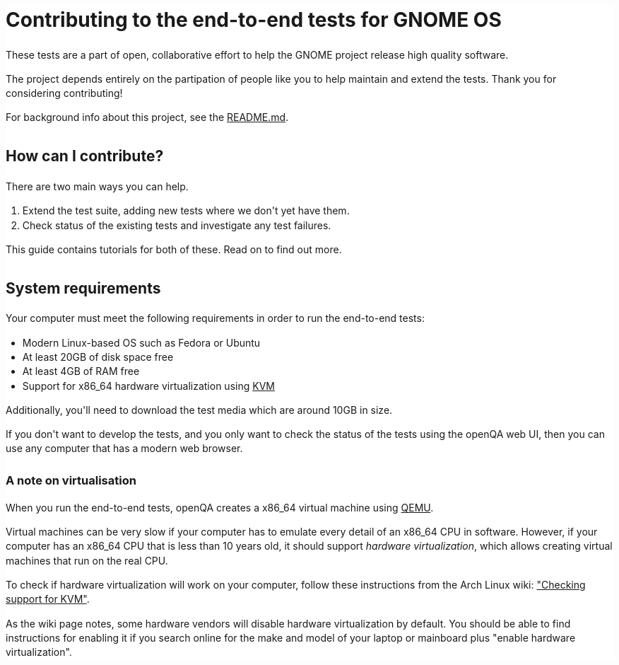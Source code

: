 # Contributing to the end-to-end tests for GNOME OS

These tests are a part of open, collaborative effort to help the GNOME
project release high quality software.

The project depends entirely on the partipation of people like you to help
maintain and extend the tests. Thank you for considering contributing!

For background info about this project, see the [README.md](README.md).

## How can I contribute?

There are two main ways you can help.

  1. Extend the test suite, adding new tests where we don't yet have them.
  2. Check status of the existing tests and investigate any test failures.

This guide contains tutorials for both of these. Read on to find
out more.

## System requirements

Your computer must meet the following requirements in order to run the end-to-end
tests:

  * Modern Linux-based OS such as Fedora or Ubuntu
  * At least 20GB of disk space free
  * At least 4GB of RAM free
  * Support for x86_64 hardware virtualization using [KVM](https://wiki.archlinux.org/title/KVM)

Additionally, you'll need to download the test media which are around 10GB in
size. 

If you don't want to develop the tests, and you only want to check the status
of the tests using the openQA web UI, then you can use any computer that has
a modern web browser.

### A note on virtualisation

When you run the end-to-end tests, openQA creates a x86_64 virtual machine
using [QEMU](https://wiki.archlinux.org/title/QEMU).

Virtual machines can be very slow if your computer has to emulate every detail
of an x86_64 CPU in software. However, if your computer has an x86_64 CPU that
is less than 10 years old, it should support *hardware virtualization*, which
allows creating virtual machines that run on the real CPU.

To check if hardware virtualization will work on your computer, follow these
instructions from the Arch Linux wiki: ["Checking support for KVM"](https://wiki.archlinux.org/title/KVM#Hardware_support).

As the wiki page notes, some hardware vendors will disable hardware virtualization
by default. You should be able to find instructions for enabling it if you search
online for the make and model of your laptop or mainboard plus "enable hardware
virtualization".
